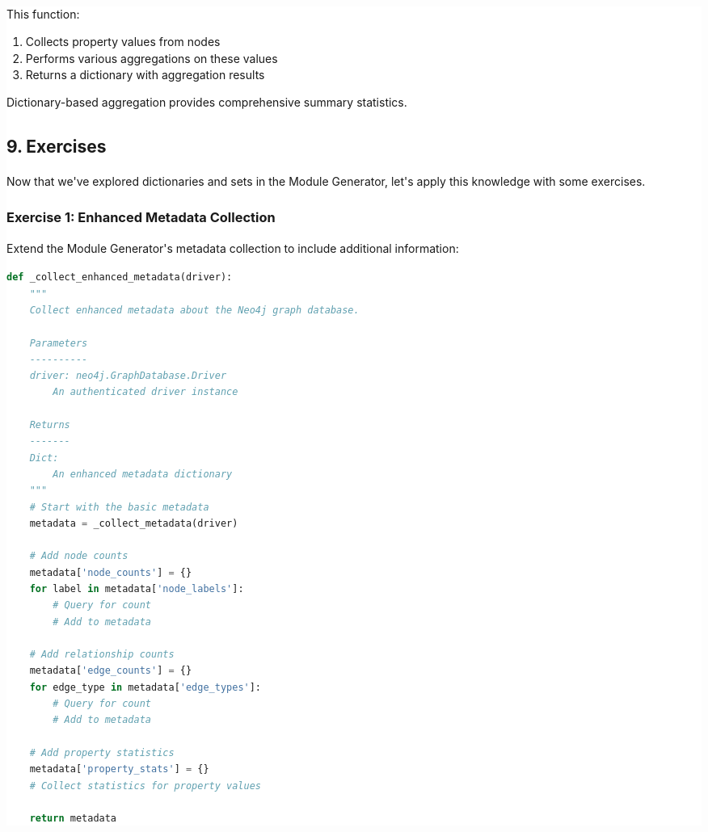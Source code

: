 This function:
1. Collects property values from nodes
2. Performs various aggregations on these values
3. Returns a dictionary with aggregation results

Dictionary-based aggregation provides comprehensive summary statistics.

## 9. Exercises

Now that we've explored dictionaries and sets in the Module Generator, let's apply this knowledge with some exercises.

### Exercise 1: Enhanced Metadata Collection

Extend the Module Generator's metadata collection to include additional information:

```python
def _collect_enhanced_metadata(driver):
    """
    Collect enhanced metadata about the Neo4j graph database.
    
    Parameters
    ----------
    driver: neo4j.GraphDatabase.Driver
        An authenticated driver instance
        
    Returns
    -------
    Dict:
        An enhanced metadata dictionary
    """
    # Start with the basic metadata
    metadata = _collect_metadata(driver)
    
    # Add node counts
    metadata['node_counts'] = {}
    for label in metadata['node_labels']:
        # Query for count
        # Add to metadata
    
    # Add relationship counts
    metadata['edge_counts'] = {}
    for edge_type in metadata['edge_types']:
        # Query for count
        # Add to metadata
    
    # Add property statistics
    metadata['property_stats'] = {}
    # Collect statistics for property values
    
    return metadata
```
